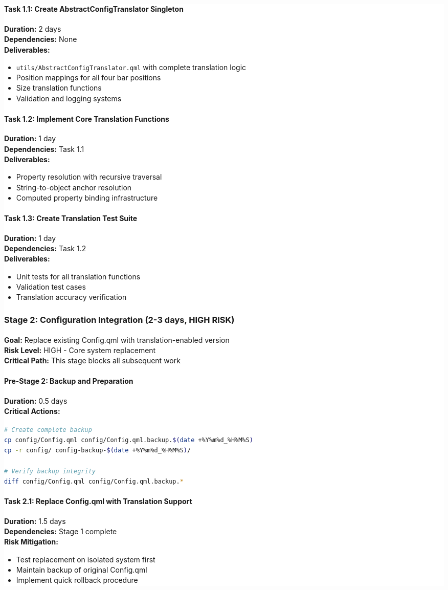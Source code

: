 #### Task 1.1: Create AbstractConfigTranslator Singleton
**Duration:** 2 days  
**Dependencies:** None  
**Deliverables:**
- `utils/AbstractConfigTranslator.qml` with complete translation logic
- Position mappings for all four bar positions
- Size translation functions
- Validation and logging systems

#### Task 1.2: Implement Core Translation Functions  
**Duration:** 1 day  
**Dependencies:** Task 1.1  
**Deliverables:**
- Property resolution with recursive traversal
- String-to-object anchor resolution
- Computed property binding infrastructure

#### Task 1.3: Create Translation Test Suite
**Duration:** 1 day  
**Dependencies:** Task 1.2  
**Deliverables:**
- Unit tests for all translation functions
- Validation test cases
- Translation accuracy verification

### Stage 2: Configuration Integration (2-3 days, HIGH RISK)

**Goal:** Replace existing Config.qml with translation-enabled version  
**Risk Level:** HIGH - Core system replacement  
**Critical Path:** This stage blocks all subsequent work

#### Pre-Stage 2: Backup and Preparation
**Duration:** 0.5 days  
**Critical Actions:**
```bash
# Create complete backup
cp config/Config.qml config/Config.qml.backup.$(date +%Y%m%d_%H%M%S)
cp -r config/ config-backup-$(date +%Y%m%d_%H%M%S)/

# Verify backup integrity
diff config/Config.qml config/Config.qml.backup.*
```

#### Task 2.1: Replace Config.qml with Translation Support
**Duration:** 1.5 days  
**Dependencies:** Stage 1 complete  
**Risk Mitigation:**
- Test replacement on isolated system first
- Maintain backup of original Config.qml
- Implement quick rollback procedure
